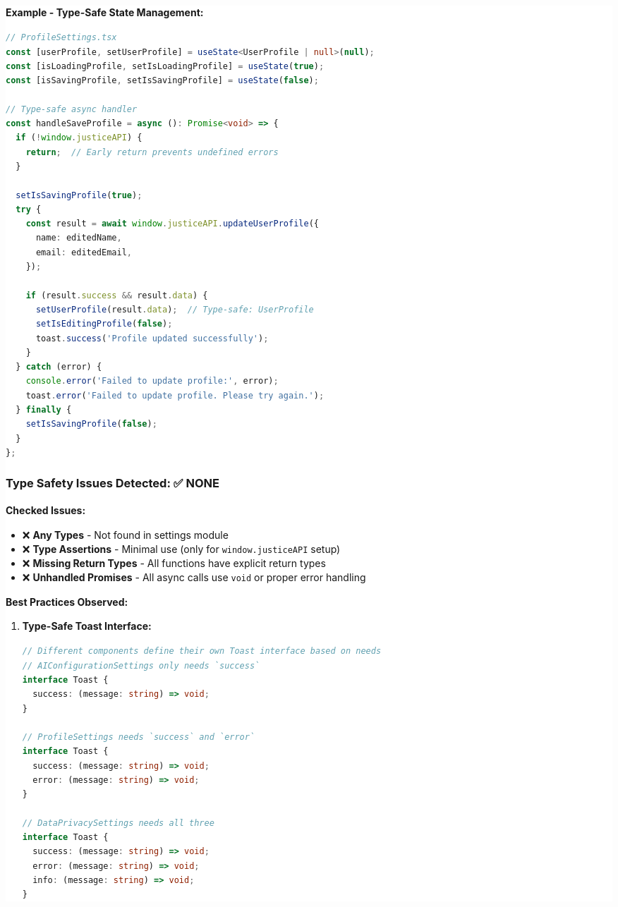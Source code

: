 **Example - Type-Safe State Management:**

```typescript
// ProfileSettings.tsx
const [userProfile, setUserProfile] = useState<UserProfile | null>(null);
const [isLoadingProfile, setIsLoadingProfile] = useState(true);
const [isSavingProfile, setIsSavingProfile] = useState(false);

// Type-safe async handler
const handleSaveProfile = async (): Promise<void> => {
  if (!window.justiceAPI) {
    return;  // Early return prevents undefined errors
  }

  setIsSavingProfile(true);
  try {
    const result = await window.justiceAPI.updateUserProfile({
      name: editedName,
      email: editedEmail,
    });

    if (result.success && result.data) {
      setUserProfile(result.data);  // Type-safe: UserProfile
      setIsEditingProfile(false);
      toast.success('Profile updated successfully');
    }
  } catch (error) {
    console.error('Failed to update profile:', error);
    toast.error('Failed to update profile. Please try again.');
  } finally {
    setIsSavingProfile(false);
  }
};
```

### Type Safety Issues Detected: ✅ **NONE**

**Checked Issues:**
- ❌ **Any Types** - Not found in settings module
- ❌ **Type Assertions** - Minimal use (only for `window.justiceAPI` setup)
- ❌ **Missing Return Types** - All functions have explicit return types
- ❌ **Unhandled Promises** - All async calls use `void` or proper error handling

**Best Practices Observed:**

1. **Type-Safe Toast Interface:**
   ```typescript
   // Different components define their own Toast interface based on needs
   // AIConfigurationSettings only needs `success`
   interface Toast {
     success: (message: string) => void;
   }

   // ProfileSettings needs `success` and `error`
   interface Toast {
     success: (message: string) => void;
     error: (message: string) => void;
   }

   // DataPrivacySettings needs all three
   interface Toast {
     success: (message: string) => void;
     error: (message: string) => void;
     info: (message: string) => void;
   }
   ```
